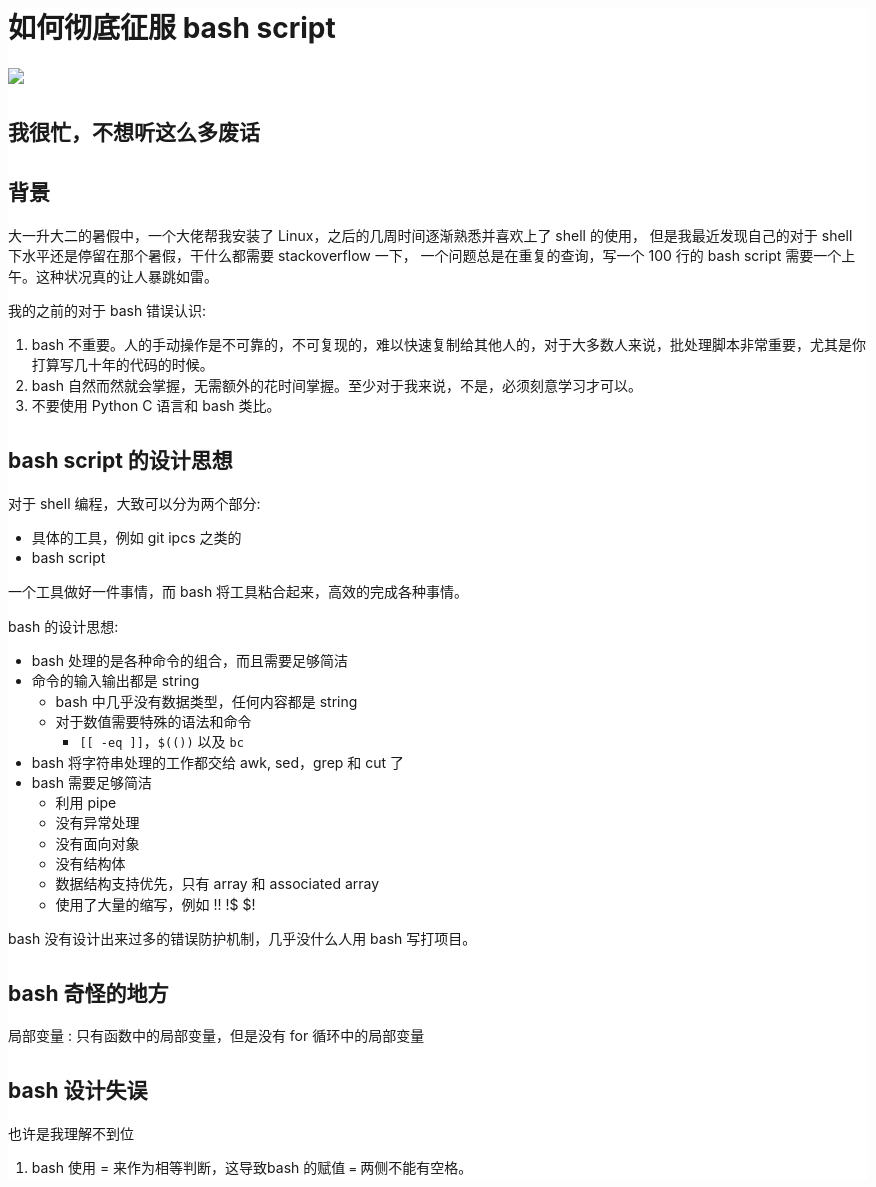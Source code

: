 # 如何彻底征服 bash script

![](https://preview.redd.it/8a7tpszpdgj41.png?width=640&height=360&crop=smart&auto=webp&s=04e05726a9bb67ff47a8599101931409953859a0)

## 我很忙，不想听这么多废话


## 背景
大一升大二的暑假中，一个大佬帮我安装了 Linux，之后的几周时间逐渐熟悉并喜欢上了 shell 的使用，
但是我最近发现自己的对于 shell 下水平还是停留在那个暑假，干什么都需要 stackoverflow 一下，
一个问题总是在重复的查询，写一个 100 行的 bash script 需要一个上午。这种状况真的让人暴跳如雷。

我的之前的对于 bash 错误认识:
1. bash 不重要。人的手动操作是不可靠的，不可复现的，难以快速复制给其他人的，对于大多数人来说，批处理脚本非常重要，尤其是你打算写几十年的代码的时候。
2. bash 自然而然就会掌握，无需额外的花时间掌握。至少对于我来说，不是，必须刻意学习才可以。
3. 不要使用 Python C 语言和 bash 类比。

## bash script 的设计思想
对于 shell 编程，大致可以分为两个部分:
- 具体的工具，例如 git ipcs 之类的
- bash script

一个工具做好一件事情，而 bash 将工具粘合起来，高效的完成各种事情。

bash 的设计思想:
-  bash 处理的是各种命令的组合，而且需要足够简洁
  - 命令的输入输出都是 string
    - bash 中几乎没有数据类型，任何内容都是 string
    - 对于数值需要特殊的语法和命令
      - `[[ -eq ]]`，`$(())` 以及 `bc`
  - bash 将字符串处理的工作都交给 awk, sed，grep 和 cut 了
- bash 需要足够简洁
  - 利用 pipe
  - 没有异常处理
  - 没有面向对象
  - 没有结构体
  - 数据结构支持优先，只有 array 和 associated array
  - 使用了大量的缩写，例如 !! !$ $!

bash 没有设计出来过多的错误防护机制，几乎没什么人用 bash 写打项目。

## bash 奇怪的地方
局部变量 : 只有函数中的局部变量，但是没有 for 循环中的局部变量

## bash 设计失误
也许是我理解不到位

1. bash 使用 = 来作为相等判断，这导致bash 的赋值 `=` 两侧不能有空格。
